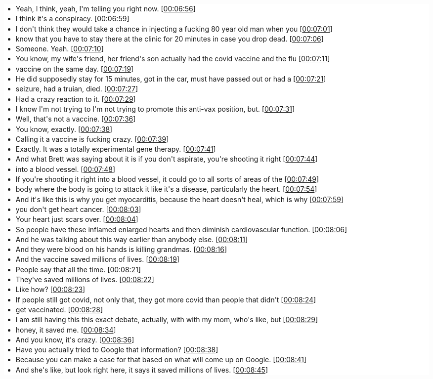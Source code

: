 *  Yeah, I think, yeah, I'm telling you right now. [[00:06:56](https://www.youtube.com/watch?v=JVP2dwURrD0&t=416.84s)]
*  I think it's a conspiracy. [[00:06:59](https://www.youtube.com/watch?v=JVP2dwURrD0&t=419.91999999999996s)]
*  I don't think they would take a chance in injecting a fucking 80 year old man when you [[00:07:01](https://www.youtube.com/watch?v=JVP2dwURrD0&t=421.08000000000004s)]
*  know that you have to stay there at the clinic for 20 minutes in case you drop dead. [[00:07:06](https://www.youtube.com/watch?v=JVP2dwURrD0&t=426.56s)]
*  Someone. Yeah. [[00:07:10](https://www.youtube.com/watch?v=JVP2dwURrD0&t=430.92s)]
*  You know, my wife's friend, her friend's son actually had the covid vaccine and the flu [[00:07:11](https://www.youtube.com/watch?v=JVP2dwURrD0&t=431.88s)]
*  vaccine on the same day. [[00:07:19](https://www.youtube.com/watch?v=JVP2dwURrD0&t=439.16s)]
*  He did supposedly stay for 15 minutes, got in the car, must have passed out or had a [[00:07:21](https://www.youtube.com/watch?v=JVP2dwURrD0&t=441.68s)]
*  seizure, had a truian, died. [[00:07:27](https://www.youtube.com/watch?v=JVP2dwURrD0&t=447.16s)]
*  Had a crazy reaction to it. [[00:07:29](https://www.youtube.com/watch?v=JVP2dwURrD0&t=449.88s)]
*  I know I'm not trying to I'm not trying to promote this anti-vax position, but. [[00:07:31](https://www.youtube.com/watch?v=JVP2dwURrD0&t=451.64s)]
*  Well, that's not a vaccine. [[00:07:36](https://www.youtube.com/watch?v=JVP2dwURrD0&t=456.6s)]
*  You know, exactly. [[00:07:38](https://www.youtube.com/watch?v=JVP2dwURrD0&t=458.28000000000003s)]
*  Calling it a vaccine is fucking crazy. [[00:07:39](https://www.youtube.com/watch?v=JVP2dwURrD0&t=459.40000000000003s)]
*  Exactly. It was a totally experimental gene therapy. [[00:07:41](https://www.youtube.com/watch?v=JVP2dwURrD0&t=461.0s)]
*  And what Brett was saying about it is if you don't aspirate, you're shooting it right [[00:07:44](https://www.youtube.com/watch?v=JVP2dwURrD0&t=464.32s)]
*  into a blood vessel. [[00:07:48](https://www.youtube.com/watch?v=JVP2dwURrD0&t=468.68s)]
*  If you're shooting it right into a blood vessel, it could go to all sorts of areas of the [[00:07:49](https://www.youtube.com/watch?v=JVP2dwURrD0&t=469.72s)]
*  body where the body is going to attack it like it's a disease, particularly the heart. [[00:07:54](https://www.youtube.com/watch?v=JVP2dwURrD0&t=474.48s)]
*  And it's like this is why you get myocarditis, because the heart doesn't heal, which is why [[00:07:59](https://www.youtube.com/watch?v=JVP2dwURrD0&t=479.76s)]
*  you don't get heart cancer. [[00:08:03](https://www.youtube.com/watch?v=JVP2dwURrD0&t=483.52s)]
*  Your heart just scars over. [[00:08:04](https://www.youtube.com/watch?v=JVP2dwURrD0&t=484.8s)]
*  So people have these inflamed enlarged hearts and then diminish cardiovascular function. [[00:08:06](https://www.youtube.com/watch?v=JVP2dwURrD0&t=486.47999999999996s)]
*  And he was talking about this way earlier than anybody else. [[00:08:11](https://www.youtube.com/watch?v=JVP2dwURrD0&t=491.52s)]
*  And they were blood on his hands is killing grandmas. [[00:08:16](https://www.youtube.com/watch?v=JVP2dwURrD0&t=496.0s)]
*  And the vaccine saved millions of lives. [[00:08:19](https://www.youtube.com/watch?v=JVP2dwURrD0&t=499.28s)]
*  People say that all the time. [[00:08:21](https://www.youtube.com/watch?v=JVP2dwURrD0&t=501.52s)]
*  They've saved millions of lives. [[00:08:22](https://www.youtube.com/watch?v=JVP2dwURrD0&t=502.64s)]
*  Like how? [[00:08:23](https://www.youtube.com/watch?v=JVP2dwURrD0&t=503.59999999999997s)]
*  If people still got covid, not only that, they got more covid than people that didn't [[00:08:24](https://www.youtube.com/watch?v=JVP2dwURrD0&t=504.8s)]
*  get vaccinated. [[00:08:28](https://www.youtube.com/watch?v=JVP2dwURrD0&t=508.72s)]
*  I am still having this this exact debate, actually, with with my mom, who's like, but [[00:08:29](https://www.youtube.com/watch?v=JVP2dwURrD0&t=509.92s)]
*  honey, it saved me. [[00:08:34](https://www.youtube.com/watch?v=JVP2dwURrD0&t=514.8000000000001s)]
*  And you know, it's crazy. [[00:08:36](https://www.youtube.com/watch?v=JVP2dwURrD0&t=516.64s)]
*  Have you actually tried to Google that information? [[00:08:38](https://www.youtube.com/watch?v=JVP2dwURrD0&t=518.5600000000001s)]
*  Because you can make a case for that based on what will come up on Google. [[00:08:41](https://www.youtube.com/watch?v=JVP2dwURrD0&t=521.12s)]
*  And she's like, but look right here, it says it saved millions of lives. [[00:08:45](https://www.youtube.com/watch?v=JVP2dwURrD0&t=525.6800000000001s)]